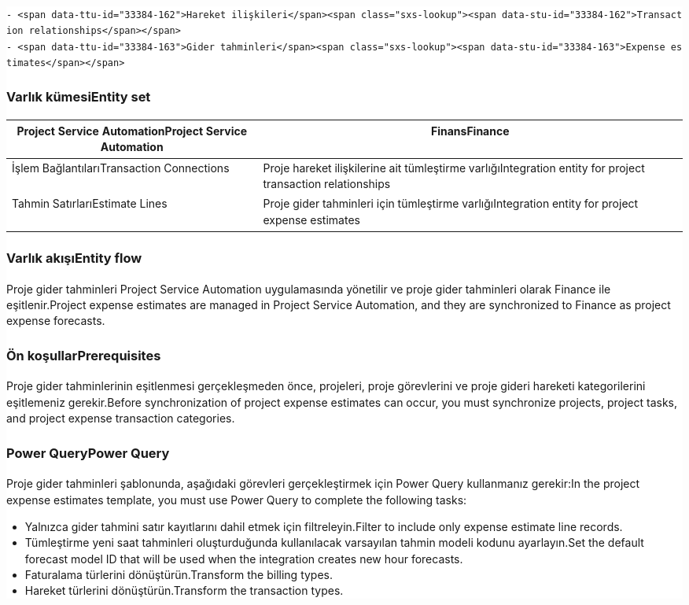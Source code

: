     - <span data-ttu-id="33384-162">Hareket ilişkileri</span><span class="sxs-lookup"><span data-stu-id="33384-162">Transaction relationships</span></span> 
    - <span data-ttu-id="33384-163">Gider tahminleri</span><span class="sxs-lookup"><span data-stu-id="33384-163">Expense estimates</span></span>

### <a name="entity-set"></a><span data-ttu-id="33384-164">Varlık kümesi</span><span class="sxs-lookup"><span data-stu-id="33384-164">Entity set</span></span>

| <span data-ttu-id="33384-165">Project Service Automation</span><span class="sxs-lookup"><span data-stu-id="33384-165">Project Service Automation</span></span> | <span data-ttu-id="33384-166">Finans</span><span class="sxs-lookup"><span data-stu-id="33384-166">Finance</span></span>                                                  |
|----------------------------|----------------------------------------------------------|
| <span data-ttu-id="33384-167">İşlem Bağlantıları</span><span class="sxs-lookup"><span data-stu-id="33384-167">Transaction Connections</span></span>    | <span data-ttu-id="33384-168">Proje hareket ilişkilerine ait tümleştirme varlığı</span><span class="sxs-lookup"><span data-stu-id="33384-168">Integration entity for project transaction relationships</span></span> |
| <span data-ttu-id="33384-169">Tahmin Satırları</span><span class="sxs-lookup"><span data-stu-id="33384-169">Estimate Lines</span></span>             | <span data-ttu-id="33384-170">Proje gider tahminleri için tümleştirme varlığı</span><span class="sxs-lookup"><span data-stu-id="33384-170">Integration entity for project expense estimates</span></span>         |

### <a name="entity-flow"></a><span data-ttu-id="33384-171">Varlık akışı</span><span class="sxs-lookup"><span data-stu-id="33384-171">Entity flow</span></span>

<span data-ttu-id="33384-172">Proje gider tahminleri Project Service Automation uygulamasında yönetilir ve proje gider tahminleri olarak Finance ile eşitlenir.</span><span class="sxs-lookup"><span data-stu-id="33384-172">Project expense estimates are managed in Project Service Automation, and they are synchronized to Finance as project expense forecasts.</span></span>

### <a name="prerequisites"></a><span data-ttu-id="33384-173">Ön koşullar</span><span class="sxs-lookup"><span data-stu-id="33384-173">Prerequisites</span></span>

<span data-ttu-id="33384-174">Proje gider tahminlerinin eşitlenmesi gerçekleşmeden önce, projeleri, proje görevlerini ve proje gideri hareketi kategorilerini eşitlemeniz gerekir.</span><span class="sxs-lookup"><span data-stu-id="33384-174">Before synchronization of project expense estimates can occur, you must synchronize projects, project tasks, and project expense transaction categories.</span></span>

### <a name="power-query"></a><span data-ttu-id="33384-175">Power Query</span><span class="sxs-lookup"><span data-stu-id="33384-175">Power Query</span></span>

<span data-ttu-id="33384-176">Proje gider tahminleri şablonunda, aşağıdaki görevleri gerçekleştirmek için Power Query kullanmanız gerekir:</span><span class="sxs-lookup"><span data-stu-id="33384-176">In the project expense estimates template, you must use Power Query to complete the following tasks:</span></span>

- <span data-ttu-id="33384-177">Yalnızca gider tahmini satır kayıtlarını dahil etmek için filtreleyin.</span><span class="sxs-lookup"><span data-stu-id="33384-177">Filter to include only expense estimate line records.</span></span>
- <span data-ttu-id="33384-178">Tümleştirme yeni saat tahminleri oluşturduğunda kullanılacak varsayılan tahmin modeli kodunu ayarlayın.</span><span class="sxs-lookup"><span data-stu-id="33384-178">Set the default forecast model ID that will be used when the integration creates new hour forecasts.</span></span>
- <span data-ttu-id="33384-179">Faturalama türlerini dönüştürün.</span><span class="sxs-lookup"><span data-stu-id="33384-179">Transform the billing types.</span></span>
- <span data-ttu-id="33384-180">Hareket türlerini dönüştürün.</span><span class="sxs-lookup"><span data-stu-id="33384-180">Transform the transaction types.</span></span>
